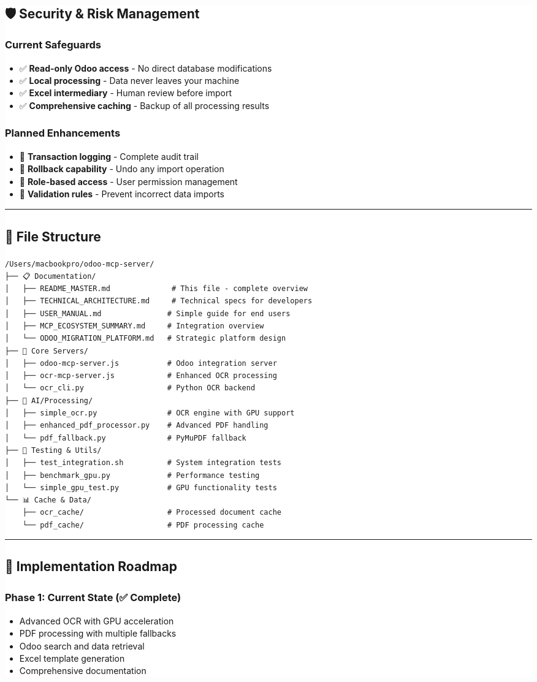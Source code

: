 
## 🛡️ Security & Risk Management

### Current Safeguards
- ✅ **Read-only Odoo access** - No direct database modifications
- ✅ **Local processing** - Data never leaves your machine
- ✅ **Excel intermediary** - Human review before import
- ✅ **Comprehensive caching** - Backup of all processing results

### Planned Enhancements
- 🔄 **Transaction logging** - Complete audit trail
- 🔄 **Rollback capability** - Undo any import operation
- 🔄 **Role-based access** - User permission management
- 🔄 **Validation rules** - Prevent incorrect data imports

---

## 📁 File Structure

```
/Users/macbookpro/odoo-mcp-server/
├── 📋 Documentation/
│   ├── README_MASTER.md              # This file - complete overview
│   ├── TECHNICAL_ARCHITECTURE.md     # Technical specs for developers
│   ├── USER_MANUAL.md               # Simple guide for end users
│   ├── MCP_ECOSYSTEM_SUMMARY.md     # Integration overview
│   └── ODOO_MIGRATION_PLATFORM.md   # Strategic platform design
├── 🔧 Core Servers/
│   ├── odoo-mcp-server.js           # Odoo integration server
│   ├── ocr-mcp-server.js            # Enhanced OCR processing
│   └── ocr_cli.py                   # Python OCR backend
├── 🧠 AI/Processing/
│   ├── simple_ocr.py                # OCR engine with GPU support
│   ├── enhanced_pdf_processor.py    # Advanced PDF handling
│   └── pdf_fallback.py              # PyMuPDF fallback
├── 🧪 Testing & Utils/
│   ├── test_integration.sh          # System integration tests
│   ├── benchmark_gpu.py             # Performance testing
│   └── simple_gpu_test.py           # GPU functionality tests
└── 📊 Cache & Data/
    ├── ocr_cache/                   # Processed document cache
    └── pdf_cache/                   # PDF processing cache
```

---

## 🚦 Implementation Roadmap

### Phase 1: Current State (✅ Complete)
- Advanced OCR with GPU acceleration
- PDF processing with multiple fallbacks
- Odoo search and data retrieval
- Excel template generation
- Comprehensive documentation
